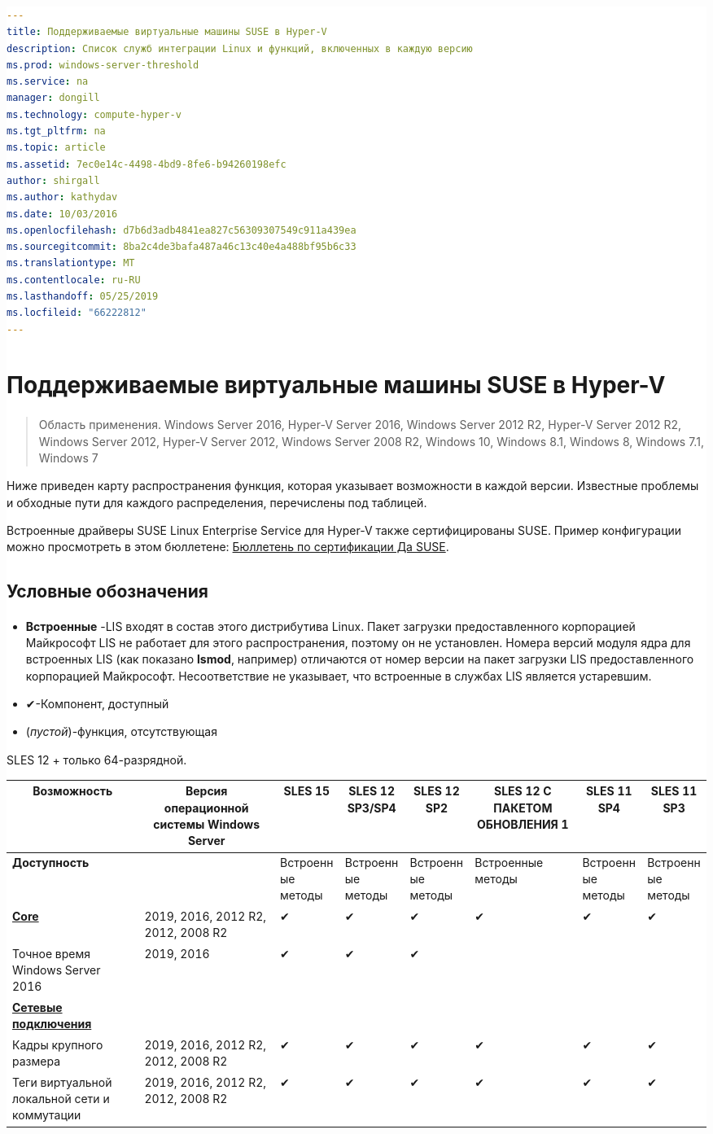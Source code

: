 ```yaml
---
title: Поддерживаемые виртуальные машины SUSE в Hyper-V
description: Список служб интеграции Linux и функций, включенных в каждую версию
ms.prod: windows-server-threshold
ms.service: na
manager: dongill
ms.technology: compute-hyper-v
ms.tgt_pltfrm: na
ms.topic: article
ms.assetid: 7ec0e14c-4498-4bd9-8fe6-b94260198efc
author: shirgall
ms.author: kathydav
ms.date: 10/03/2016
ms.openlocfilehash: d7b6d3adb4841ea827c56309307549c911a439ea
ms.sourcegitcommit: 8ba2c4de3bafa487a46c13c40e4a488bf95b6c33
ms.translationtype: MT
ms.contentlocale: ru-RU
ms.lasthandoff: 05/25/2019
ms.locfileid: "66222812"
---
```

# <a name="supported-suse-virtual-machines-on-hyper-v"></a>Поддерживаемые виртуальные машины SUSE в Hyper-V

>Область применения. Windows Server 2016, Hyper-V Server 2016, Windows Server 2012 R2, Hyper-V Server 2012 R2, Windows Server 2012, Hyper-V Server 2012, Windows Server 2008 R2, Windows 10, Windows 8.1, Windows 8, Windows 7.1, Windows 7

Ниже приведен карту распространения функция, которая указывает возможности в каждой версии. Известные проблемы и обходные пути для каждого распределения, перечислены под таблицей.

Встроенные драйверы SUSE Linux Enterprise Service для Hyper-V также сертифицированы SUSE. Пример конфигурации можно просмотреть в этом бюллетене: [Бюллетень по сертификации Да SUSE](https://www.suse.com/nbswebapp/yesBulletin.jsp?bulletinNumber=144176).

## <a name="table-legend"></a>Условные обозначения

* **Встроенные** -LIS входят в состав этого дистрибутива Linux. Пакет загрузки предоставленного корпорацией Майкрософт LIS не работает для этого распространения, поэтому он не установлен. Номера версий модуля ядра для встроенных LIS (как показано **lsmod**, например) отличаются от номер версии на пакет загрузки LIS предоставленного корпорацией Майкрософт. Несоответствие не указывает, что встроенные в службах LIS является устаревшим.

* &#10004;-Компонент, доступный

* (*пустой*)-функция, отсутствующая

SLES 12 + только 64-разрядной.

|**Возможность**|**Версия операционной системы Windows Server**|**SLES 15**|**SLES 12 SP3/SP4**|**SLES 12 SP2**|**SLES 12 С ПАКЕТОМ ОБНОВЛЕНИЯ 1**|**SLES 11 SP4**|**SLES 11 SP3**|
|-|-|-|-|-|-|-|-|
|**Доступность**||Встроенные методы|Встроенные методы|Встроенные методы|Встроенные методы|Встроенные методы|Встроенные методы|
|**[Core](Feature-Descriptions-for-Linux-and-FreeBSD-virtual-machines-on-Hyper-V.md#core)**|2019, 2016, 2012 R2, 2012, 2008 R2|&#10004;|&#10004;|&#10004;|&#10004;|&#10004;|&#10004;|
|Точное время Windows Server 2016|2019, 2016|&#10004;|&#10004;|&#10004;||||
|**[Сетевые подключения](Feature-Descriptions-for-Linux-and-FreeBSD-virtual-machines-on-Hyper-V.md#networking)**||||||||
|Кадры крупного размера|2019, 2016, 2012 R2, 2012, 2008 R2|&#10004;|&#10004;|&#10004;|&#10004;|&#10004;|&#10004;|
|Теги виртуальной локальной сети и коммутации|2019, 2016, 2012 R2, 2012, 2008 R2|&#10004;|&#10004;|&#10004;|&#10004;|&#10004;|&#10004;|